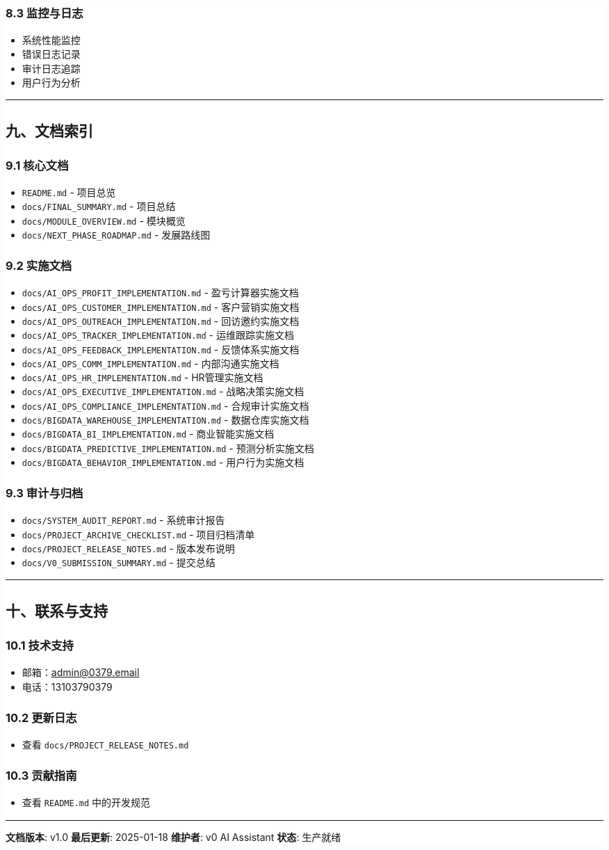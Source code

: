 ### 8.3 监控与日志
- 系统性能监控
- 错误日志记录
- 审计日志追踪
- 用户行为分析

---

## 九、文档索引

### 9.1 核心文档
- `README.md` - 项目总览
- `docs/FINAL_SUMMARY.md` - 项目总结
- `docs/MODULE_OVERVIEW.md` - 模块概览
- `docs/NEXT_PHASE_ROADMAP.md` - 发展路线图

### 9.2 实施文档
- `docs/AI_OPS_PROFIT_IMPLEMENTATION.md` - 盈亏计算器实施文档
- `docs/AI_OPS_CUSTOMER_IMPLEMENTATION.md` - 客户营销实施文档
- `docs/AI_OPS_OUTREACH_IMPLEMENTATION.md` - 回访邀约实施文档
- `docs/AI_OPS_TRACKER_IMPLEMENTATION.md` - 运维跟踪实施文档
- `docs/AI_OPS_FEEDBACK_IMPLEMENTATION.md` - 反馈体系实施文档
- `docs/AI_OPS_COMM_IMPLEMENTATION.md` - 内部沟通实施文档
- `docs/AI_OPS_HR_IMPLEMENTATION.md` - HR管理实施文档
- `docs/AI_OPS_EXECUTIVE_IMPLEMENTATION.md` - 战略决策实施文档
- `docs/AI_OPS_COMPLIANCE_IMPLEMENTATION.md` - 合规审计实施文档
- `docs/BIGDATA_WAREHOUSE_IMPLEMENTATION.md` - 数据仓库实施文档
- `docs/BIGDATA_BI_IMPLEMENTATION.md` - 商业智能实施文档
- `docs/BIGDATA_PREDICTIVE_IMPLEMENTATION.md` - 预测分析实施文档
- `docs/BIGDATA_BEHAVIOR_IMPLEMENTATION.md` - 用户行为实施文档

### 9.3 审计与归档
- `docs/SYSTEM_AUDIT_REPORT.md` - 系统审计报告
- `docs/PROJECT_ARCHIVE_CHECKLIST.md` - 项目归档清单
- `docs/PROJECT_RELEASE_NOTES.md` - 版本发布说明
- `docs/V0_SUBMISSION_SUMMARY.md` - 提交总结

---

## 十、联系与支持

### 10.1 技术支持
- 邮箱：admin@0379.email
- 电话：13103790379

### 10.2 更新日志
- 查看 `docs/PROJECT_RELEASE_NOTES.md`

### 10.3 贡献指南
- 查看 `README.md` 中的开发规范

---

**文档版本**: v1.0
**最后更新**: 2025-01-18
**维护者**: v0 AI Assistant
**状态**: 生产就绪
